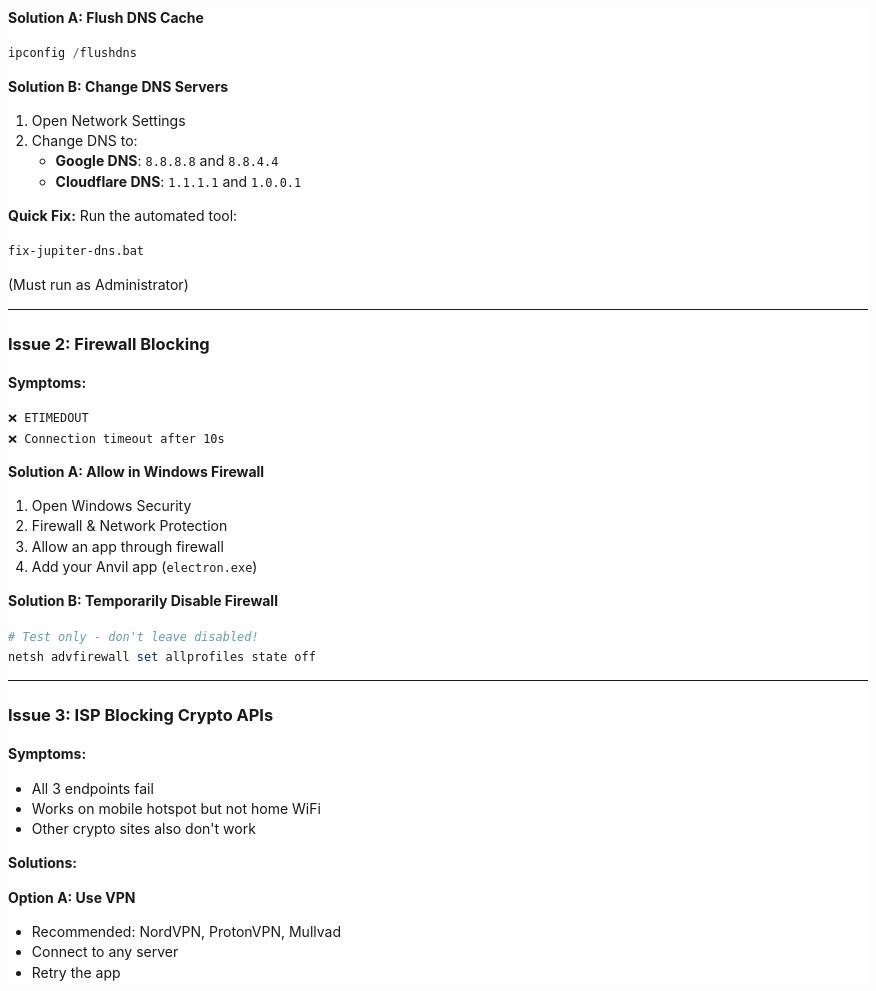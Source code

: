 **Solution A: Flush DNS Cache**
```powershell
ipconfig /flushdns
```

**Solution B: Change DNS Servers**

1. Open Network Settings
2. Change DNS to:
   - **Google DNS**: `8.8.8.8` and `8.8.4.4`
   - **Cloudflare DNS**: `1.1.1.1` and `1.0.0.1`

**Quick Fix:**
Run the automated tool:
```bash
fix-jupiter-dns.bat
```
(Must run as Administrator)

---

### Issue 2: Firewall Blocking

**Symptoms:**
```
❌ ETIMEDOUT
❌ Connection timeout after 10s
```

**Solution A: Allow in Windows Firewall**
1. Open Windows Security
2. Firewall & Network Protection
3. Allow an app through firewall
4. Add your Anvil app (`electron.exe`)

**Solution B: Temporarily Disable Firewall**
```powershell
# Test only - don't leave disabled!
netsh advfirewall set allprofiles state off
```

---

### Issue 3: ISP Blocking Crypto APIs

**Symptoms:**
- All 3 endpoints fail
- Works on mobile hotspot but not home WiFi
- Other crypto sites also don't work

**Solutions:**

**Option A: Use VPN**
- Recommended: NordVPN, ProtonVPN, Mullvad
- Connect to any server
- Retry the app
